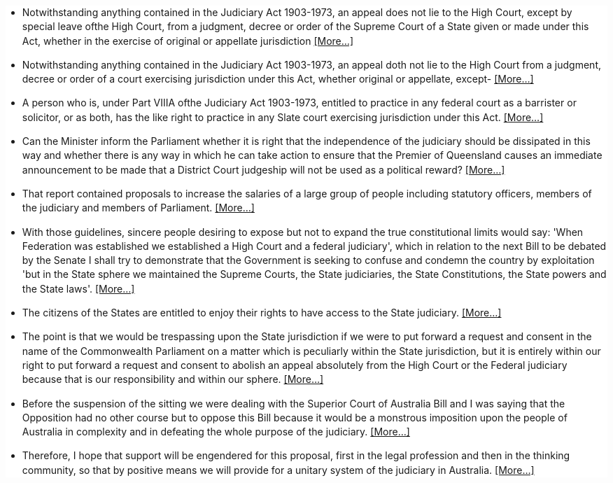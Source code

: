* Notwithstanding anything contained in the <span class="highlight">Judiciary</span> Act 1903-1973, an appeal does not lie to the High Court, except by special leave ofthe High Court, from a judgment, decree or order of the Supreme Court of a State given or made under this Act, whether in the exercise of original or appellate jurisdiction [[More&hellip;]](https://historichansard.net/senate/1974/19741127_senate_29_s62/#subdebate-48-0)

* Notwithstanding anything contained in the <span class="highlight">Judiciary</span> Act 1903-1973, an appeal doth not lie to the High Court from a judgment, decree or order of a court exercising jurisdiction under this Act, whether original or appellate, except- [[More&hellip;]](https://historichansard.net/senate/1974/19741127_senate_29_s62/#subdebate-48-0)

* A person who is, under Part VIIIA ofthe <span class="highlight">Judiciary</span> Act 1903-1973, entitled to practice in any federal court as a barrister or solicitor, or as both, has the like right to practice in any Slate court exercising jurisdiction under this Act. [[More&hellip;]](https://historichansard.net/senate/1974/19741127_senate_29_s62/#subdebate-48-0)

* Can the Minister inform the Parliament whether it is right that the independence of the <span class="highlight">judiciary</span> should be dissipated in this way and whether there is any way in which he can take action to ensure that the Premier of Queensland causes an immediate announcement to be made that a District Court judgeship will not be used as a political reward? [[More&hellip;]](https://historichansard.net/senate/1974/19741204_senate_29_s62/#subdebate-4-0)

* That report contained proposals to increase the salaries of a large group of people including statutory officers, members of the <span class="highlight">judiciary</span> and members of Parliament. [[More&hellip;]](https://historichansard.net/senate/1974/19741211_senate_29_s62/#subdebate-82-0)

* With those guidelines, sincere people desiring to expose but not to expand the true constitutional limits would say: 'When Federation was established we established a High Court and a federal <span class="highlight">judiciary</span>', which in relation to the next Bill to be debated by the Senate I shall try to demonstrate that the Government is seeking to confuse and condemn the country by exploitation 'but in the State sphere we maintained the Supreme Courts, the State judiciaries, the State Constitutions, the State powers and the State laws'. [[More&hellip;]](https://historichansard.net/senate/1975/19750225_senate_29_s63/#subdebate-51-0)

* The citizens of the States are entitled to enjoy their rights to have access to the State <span class="highlight">judiciary</span>. [[More&hellip;]](https://historichansard.net/senate/1975/19750225_senate_29_s63/#subdebate-51-0)

* The point is that we would be trespassing upon the State jurisdiction if we were to put forward a request and consent in the name of the Commonwealth Parliament on a matter which is peculiarly within the State jurisdiction, but it is entirely within our right to put forward a request and consent to abolish an appeal absolutely from the High Court or the Federal <span class="highlight">judiciary</span> because that is our responsibility and within our sphere. [[More&hellip;]](https://historichansard.net/senate/1975/19750225_senate_29_s63/#subdebate-51-0)

* Before the suspension of the sitting we were dealing with the Superior Court of Australia Bill and I was saying that the Opposition had no other course but to oppose this Bill because it would be a monstrous imposition upon the people of Australia in complexity and in defeating the whole purpose of the <span class="highlight">judiciary</span>. [[More&hellip;]](https://historichansard.net/senate/1975/19750226_senate_29_s63/#subdebate-39-0)

* Therefore, I hope that support will be engendered for this proposal, first in the legal profession and then in the thinking community, so that by positive means we will provide for a unitary system of the <span class="highlight">judiciary</span> in Australia. [[More&hellip;]](https://historichansard.net/senate/1975/19750226_senate_29_s63/#subdebate-39-0)
